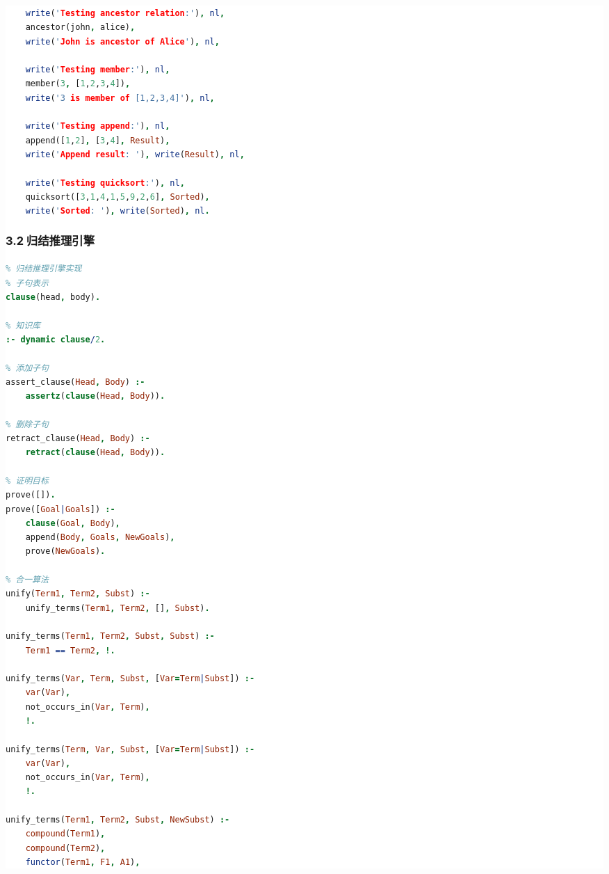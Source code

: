```prolog
    write('Testing ancestor relation:'), nl,
    ancestor(john, alice),
    write('John is ancestor of Alice'), nl,
    
    write('Testing member:'), nl,
    member(3, [1,2,3,4]),
    write('3 is member of [1,2,3,4]'), nl,
    
    write('Testing append:'), nl,
    append([1,2], [3,4], Result),
    write('Append result: '), write(Result), nl,
    
    write('Testing quicksort:'), nl,
    quicksort([3,1,4,1,5,9,2,6], Sorted),
    write('Sorted: '), write(Sorted), nl.
```

### 3.2 归结推理引擎

```prolog
% 归结推理引擎实现
% 子句表示
clause(head, body).

% 知识库
:- dynamic clause/2.

% 添加子句
assert_clause(Head, Body) :-
    assertz(clause(Head, Body)).

% 删除子句
retract_clause(Head, Body) :-
    retract(clause(Head, Body)).

% 证明目标
prove([]).
prove([Goal|Goals]) :-
    clause(Goal, Body),
    append(Body, Goals, NewGoals),
    prove(NewGoals).

% 合一算法
unify(Term1, Term2, Subst) :-
    unify_terms(Term1, Term2, [], Subst).

unify_terms(Term1, Term2, Subst, Subst) :-
    Term1 == Term2, !.

unify_terms(Var, Term, Subst, [Var=Term|Subst]) :-
    var(Var),
    not_occurs_in(Var, Term),
    !.

unify_terms(Term, Var, Subst, [Var=Term|Subst]) :-
    var(Var),
    not_occurs_in(Var, Term),
    !.

unify_terms(Term1, Term2, Subst, NewSubst) :-
    compound(Term1),
    compound(Term2),
    functor(Term1, F1, A1),
```